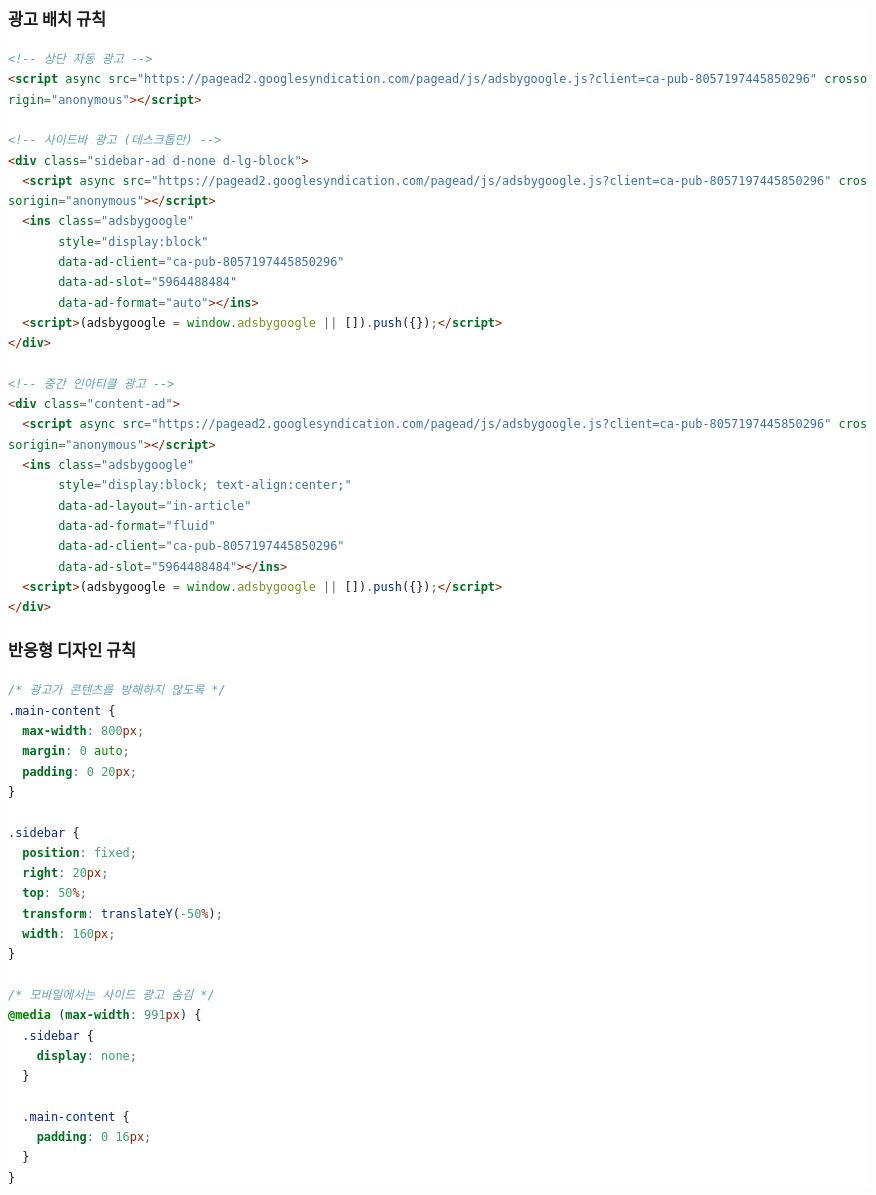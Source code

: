 ### 광고 배치 규칙
```html
<!-- 상단 자동 광고 -->
<script async src="https://pagead2.googlesyndication.com/pagead/js/adsbygoogle.js?client=ca-pub-8057197445850296" crossorigin="anonymous"></script>

<!-- 사이드바 광고 (데스크톱만) -->
<div class="sidebar-ad d-none d-lg-block">
  <script async src="https://pagead2.googlesyndication.com/pagead/js/adsbygoogle.js?client=ca-pub-8057197445850296" crossorigin="anonymous"></script>
  <ins class="adsbygoogle"
       style="display:block"
       data-ad-client="ca-pub-8057197445850296"
       data-ad-slot="5964488484"
       data-ad-format="auto"></ins>
  <script>(adsbygoogle = window.adsbygoogle || []).push({});</script>
</div>

<!-- 중간 인아티클 광고 -->
<div class="content-ad">
  <script async src="https://pagead2.googlesyndication.com/pagead/js/adsbygoogle.js?client=ca-pub-8057197445850296" crossorigin="anonymous"></script>
  <ins class="adsbygoogle"
       style="display:block; text-align:center;"
       data-ad-layout="in-article"
       data-ad-format="fluid"
       data-ad-client="ca-pub-8057197445850296"
       data-ad-slot="5964488484"></ins>
  <script>(adsbygoogle = window.adsbygoogle || []).push({});</script>
</div>
```

### 반응형 디자인 규칙
```css
/* 광고가 콘텐츠를 방해하지 않도록 */
.main-content {
  max-width: 800px;
  margin: 0 auto;
  padding: 0 20px;
}

.sidebar {
  position: fixed;
  right: 20px;
  top: 50%;
  transform: translateY(-50%);
  width: 160px;
}

/* 모바일에서는 사이드 광고 숨김 */
@media (max-width: 991px) {
  .sidebar {
    display: none;
  }
  
  .main-content {
    padding: 0 16px;
  }
}
```
